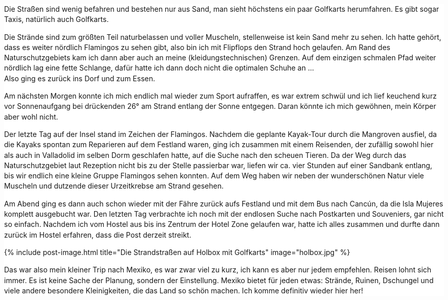 Die Straßen sind wenig befahren und bestehen nur aus Sand, man sieht höchstens ein paar Golfkarts herumfahren. Es gibt sogar Taxis, natürlich auch Golfkarts.

Die Strände sind zum größten Teil naturbelassen und voller Muscheln, stellenweise ist kein Sand mehr zu sehen. Ich hatte gehört, dass es weiter nördlich Flamingos zu sehen gibt, also bin ich mit Flipflops den Strand hoch gelaufen. Am Rand des Naturschutzgebiets kam ich dann aber auch an meine (kleidungstechnischen) Grenzen. Auf dem einzigen schmalen Pfad weiter nördlich lag eine fette Schlange, dafür hatte ich dann doch nicht die optimalen Schuhe an ...\
Also ging es zurück ins Dorf und zum Essen.

Am nächsten Morgen konnte ich mich endlich mal wieder zum Sport aufraffen, es war extrem schwül und ich lief keuchend kurz vor Sonnenaufgang bei drückenden 26° am Strand entlang der Sonne entgegen. Daran könnte ich mich gewöhnen, mein Körper aber wohl nicht.

Der letzte Tag auf der Insel stand im Zeichen der Flamingos. Nachdem die geplante Kayak-Tour durch die Mangroven ausfiel, da die Kayaks spontan zum Reparieren auf dem Festland waren, ging ich zusammen mit einem Reisenden, der zufällig sowohl hier als auch in Valladolid im selben Dorm geschlafen hatte, auf die Suche nach den scheuen Tieren. Da der Weg durch das Naturschutzgebiet laut Rezeption nicht bis zu der Stelle passierbar war, liefen wir ca. vier Stunden auf einer Sandbank entlang, bis wir endlich eine kleine Gruppe Flamingos sehen konnten. Auf dem Weg haben wir neben der wunderschönen Natur viele Muscheln und dutzende dieser Urzeitkrebse am Strand gesehen.

Am Abend ging es dann auch schon wieder mit der Fähre zurück aufs Festland und mit dem Bus nach Cancún, da die Isla Mujeres komplett ausgebucht war. Den letzten Tag verbrachte ich noch mit der endlosen Suche nach Postkarten und Souveniers, gar nicht so einfach. Nachdem ich vom Hostel aus bis ins Zentrum der Hotel Zone gelaufen war, hatte ich alles zusammen und durfte dann zurück im Hostel erfahren, dass die Post derzeit streikt.

{% include post-image.html title="Die Strandstraßen auf Holbox mit Golfkarts" image="holbox.jpg" %}

Das war also mein kleiner Trip nach Mexiko, es war zwar viel zu kurz, ich kann es aber nur jedem empfehlen. Reisen lohnt sich immer. Es ist keine Sache der Planung, sondern der Einstellung. Mexiko bietet für jeden etwas: Strände, Ruinen, Dschungel und viele andere besondere Kleinigkeiten, die das Land so schön machen. Ich komme definitiv wieder hier her!